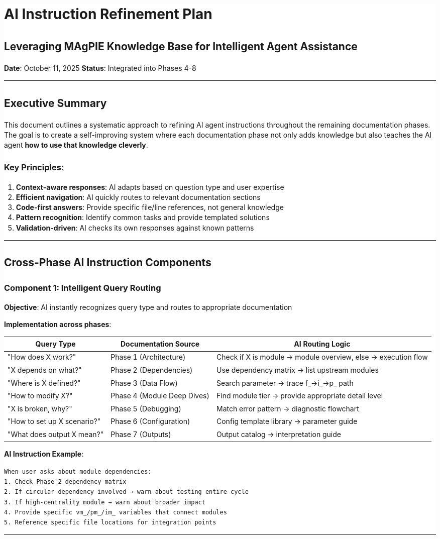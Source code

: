 # AI Instruction Refinement Plan
## Leveraging MAgPIE Knowledge Base for Intelligent Agent Assistance

**Date**: October 11, 2025
**Status**: Integrated into Phases 4-8

---

## Executive Summary

This document outlines a systematic approach to refining AI agent instructions throughout the remaining documentation phases. The goal is to create a self-improving system where each documentation phase not only adds knowledge but also teaches the AI agent **how to use that knowledge cleverly**.

### Key Principles:
1. **Context-aware responses**: AI adapts based on question type and user expertise
2. **Efficient navigation**: AI quickly routes to relevant documentation sections
3. **Code-first answers**: Provide specific file/line references, not general knowledge
4. **Pattern recognition**: Identify common tasks and provide templated solutions
5. **Validation-driven**: AI checks its own responses against known patterns

---

## Cross-Phase AI Instruction Components

### Component 1: Intelligent Query Routing

**Objective**: AI instantly recognizes query type and routes to appropriate documentation

**Implementation across phases**:

| Query Type | Documentation Source | AI Routing Logic |
|-----------|---------------------|------------------|
| "How does X work?" | Phase 1 (Architecture) | Check if X is module → module overview, else → execution flow |
| "X depends on what?" | Phase 2 (Dependencies) | Use dependency matrix → list upstream modules |
| "Where is X defined?" | Phase 3 (Data Flow) | Search parameter → trace f_→i_→p_ path |
| "How to modify X?" | Phase 4 (Module Deep Dives) | Find module tier → provide appropriate detail level |
| "X is broken, why?" | Phase 5 (Debugging) | Match error pattern → diagnostic flowchart |
| "How to set up X scenario?" | Phase 6 (Configuration) | Config template library → parameter guide |
| "What does output X mean?" | Phase 7 (Outputs) | Output catalog → interpretation guide |

**AI Instruction Example**:
```
When user asks about module dependencies:
1. Check Phase 2 dependency matrix
2. If circular dependency involved → warn about testing entire cycle
3. If high-centrality module → warn about broader impact
4. Provide specific vm_/pm_/im_ variables that connect modules
5. Reference specific file locations for integration points
```

---